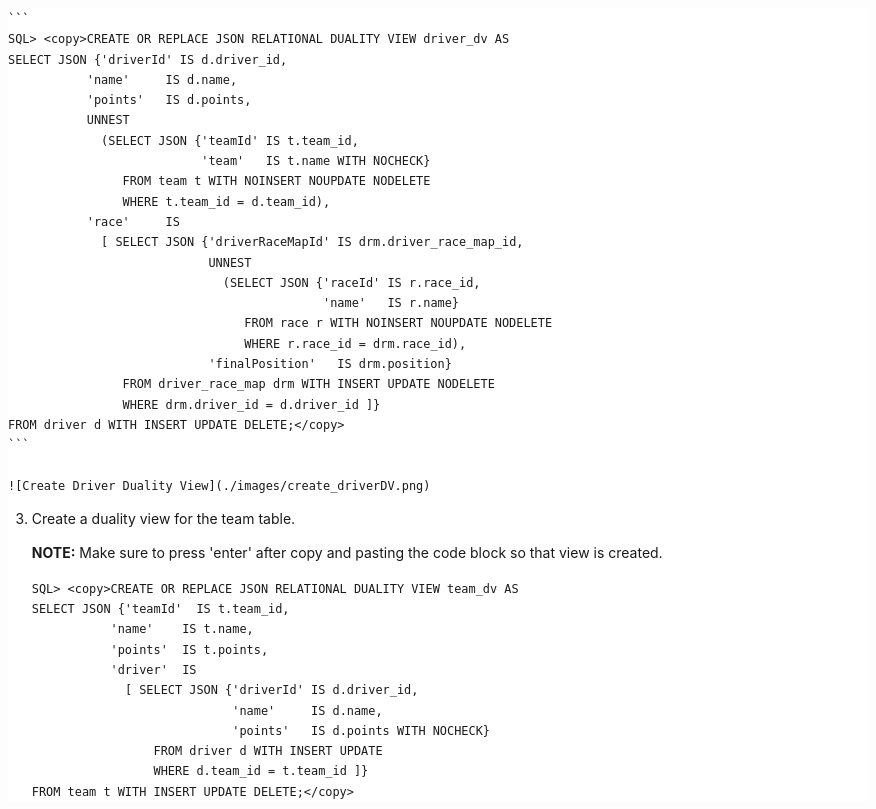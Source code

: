     ```
    SQL> <copy>CREATE OR REPLACE JSON RELATIONAL DUALITY VIEW driver_dv AS
    SELECT JSON {'driverId' IS d.driver_id,
               'name'     IS d.name,
               'points'   IS d.points,
               UNNEST
                 (SELECT JSON {'teamId' IS t.team_id,
                               'team'   IS t.name WITH NOCHECK}
                    FROM team t WITH NOINSERT NOUPDATE NODELETE
                    WHERE t.team_id = d.team_id),
               'race'     IS
                 [ SELECT JSON {'driverRaceMapId' IS drm.driver_race_map_id,
                                UNNEST
                                  (SELECT JSON {'raceId' IS r.race_id,
                                                'name'   IS r.name}
                                     FROM race r WITH NOINSERT NOUPDATE NODELETE
                                     WHERE r.race_id = drm.race_id),
                                'finalPosition'   IS drm.position}
                    FROM driver_race_map drm WITH INSERT UPDATE NODELETE
                    WHERE drm.driver_id = d.driver_id ]}
    FROM driver d WITH INSERT UPDATE DELETE;</copy>
    ```

    ![Create Driver Duality View](./images/create_driverDV.png)

3. Create a duality view for the team table. 

    **NOTE:** Make sure to press 'enter' after copy and pasting the code block so that view is created.

    ```
    SQL> <copy>CREATE OR REPLACE JSON RELATIONAL DUALITY VIEW team_dv AS
    SELECT JSON {'teamId'  IS t.team_id,
               'name'    IS t.name,
               'points'  IS t.points,
               'driver'  IS
                 [ SELECT JSON {'driverId' IS d.driver_id,
                                'name'     IS d.name,
                                'points'   IS d.points WITH NOCHECK}
                     FROM driver d WITH INSERT UPDATE
                     WHERE d.team_id = t.team_id ]}
    FROM team t WITH INSERT UPDATE DELETE;</copy>
    ```
